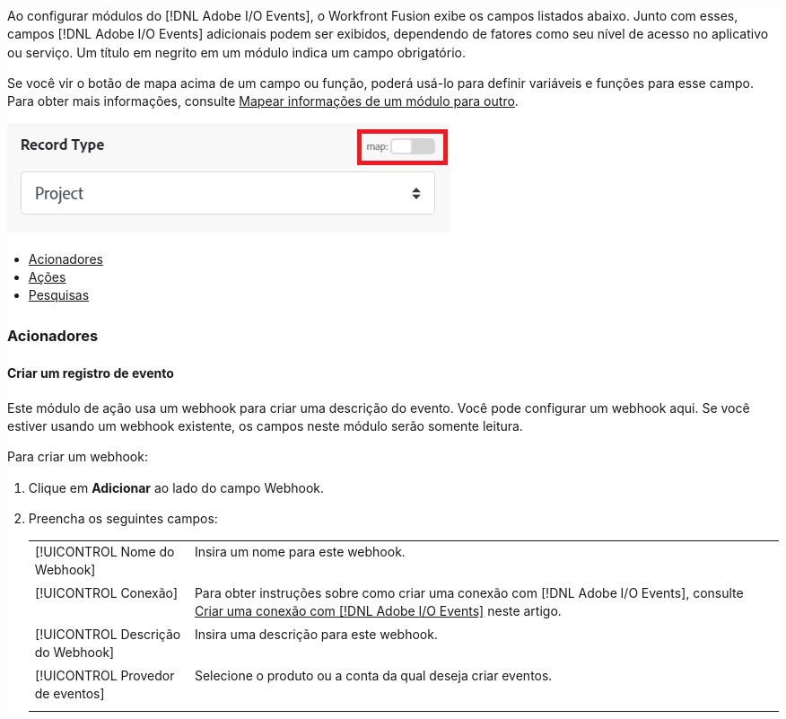 Ao configurar módulos do [!DNL Adobe I/O Events], o Workfront Fusion exibe os campos listados abaixo. Junto com esses, campos [!DNL Adobe I/O Events] adicionais podem ser exibidos, dependendo de fatores como seu nível de acesso no aplicativo ou serviço. Um título em negrito em um módulo indica um campo obrigatório.

Se você vir o botão de mapa acima de um campo ou função, poderá usá-lo para definir variáveis e funções para esse campo. Para obter mais informações, consulte [Mapear informações de um módulo para outro](/help/workfront-fusion/create-scenarios/map-data/map-data-from-one-to-another.md).

![Alternância de mapa](/help/workfront-fusion/references/apps-and-modules/assets/map-toggle-350x74.png)

* [Acionadores](#triggers)
* [Ações](#actions)
* [Pesquisas](#searches)

### Acionadores



#### Criar um registro de evento

Este módulo de ação usa um webhook para criar uma descrição do evento. Você pode configurar um webhook aqui. Se você estiver usando um webhook existente, os campos neste módulo serão somente leitura.

Para criar um webhook:

1. Clique em **Adicionar** ao lado do campo Webhook.
1. Preencha os seguintes campos:

   <table>
     <col/>
     <col/>
     <tbody>
       <tr>
         <td role="rowheader">[!UICONTROL Nome do Webhook]</td>
        <td>Insira um nome para este webhook.</td>
       </tr>
       <tr>
         <td role="rowheader">[!UICONTROL Conexão]</td>
        <td>Para obter instruções sobre como criar uma conexão com [!DNL Adobe I/O Events], consulte <a href="#create-a-connection-to-adobe-io-events" class="MCXref xref" >Criar uma conexão com [!DNL Adobe I/O Events]</a> neste artigo.</td>
       </tr>
       <tr>
         <td role="rowheader">
           [!UICONTROL Descrição do Webhook]
         </td>
         <td>
           Insira uma descrição para este webhook.
        </td>
       </tr>
       <tr>
         <td role="rowheader">
           [!UICONTROL Provedor de eventos]
         </td>
         <td>
           Selecione o produto ou a conta da qual deseja criar eventos.
         </td>
       </tr>
       <tr>
         <td role="rowheader">